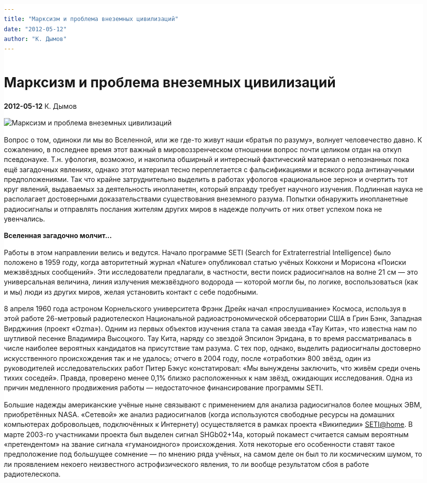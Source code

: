 ```yaml
---
title: "Марксизм и проблема внеземных цивилизаций"
date: "2012-05-12"
author: "К. Дымов"
---
```


# Марксизм и проблема внеземных цивилизаций

**2012-05-12** К. Дымов

![Марксизм и проблема внеземных цивилизаций](http://www.nlo-ru.com/image/krugi_na_poljah/9/7.jpg)

Вопрос о том, одиноки ли мы во Вселенной, или же где-то живут наши «братья по разуму», волнует человечество давно. К сожалению, в последнее время этот важный в мировоззренческом отношении вопрос почти целиком отдан на откуп псевдонауке. Т.н. уфология, возможно, и накопила обширный и интересный фактический материал о непознанных пока ещё загадочных явлениях, однако этот материал тесно переплетается с фальсификациями и всякого рода антинаучными предположениями. Так что крайне затруднительно выделить в работах уфологов «рациональное зерно» и очертить тот круг явлений, выдаваемых за деятельность инопланетян, который вправду требует научного изучения. Подлинная наука не располагает достоверными доказательствами существования внеземного разума. Попытки обнаружить инопланетные радиосигналы и отправлять послания жителям других миров в надежде получить от них ответ успехом пока не увенчались.

**Вселенная загадочно молчит...**

Работы в этом направлении велись и ведутся. Начало программе SETI (Search for Extraterrestrial Intelligence) было положено в 1959 году, когда авторитетный журнал «Nature» опубликовал статью учёных Коккони и Морисона «Поиски межзвёздных сообщений». Эти исследователи предлагали, в частности, вести поиск радиосигналов на волне 21 см — это универсальная величина, линия излучения межзвёздного водорода — которой могли бы, по логике, воспользоваться (как и мы) люди из других миров, желая установить контакт с себе подобными.

8 апреля 1960 года астроном Корнельского университета Фрэнк Дрейк начал «прослушивание» Космоса, используя в этой работе 26-метровый радиотелескоп Национальной радиоастрономической обсерватории США в Грин Бэнк, Западная Вирджиния (проект «Ozma»). Одним из первых объектов изучения стала та самая звезда «Тау Кита», что известна нам по шутливой песенке Владимира Высоцкого. Тау Кита, наряду со звездой Эпсилон Эридана, в то время рассматривалась в числе наиболее вероятных кандидатов на присутствие там разума. С тех пор, однако, выделить радиосигналы достоверно искусственного происхождения так и не удалось; отчего в 2004 году, после «отработки» 800 звёзд, один из руководителей исследовательских работ Питер Бэкус констатировал: «Мы вынуждены заключить, что живём среди очень тихих соседей». Правда, проверено менее 0,1% близко расположенных к нам звёзд, ожидающих исследования. Одна из причин медленного продвижения работы — недостаточное финансирование программы SETI.

Большие надежды американские учёные ныне связывают с применением для анализа радиосигналов более мощных ЭВМ, приобретённых NASA. «Сетевой» же анализ радиосигналов (когда используются свободные ресурсы на домашних компьютерах добровольцев, подключённых к Интернету) осуществляется в рамках проекта «Википедии» [SETI@home](http://ru.wikipedia.org/wiki/SETI@home). В марте 2003-го участниками проекта был выделен сигнал SHGb02+14a, который покамест считается самым вероятным «претендентом» на звание сигнала «гуманоидного» происхождения. Хотя некоторые его особенности ставят такое предположение под большущее сомнение — по мнению ряда учёных, на самом деле он был то ли космическим шумом, то ли проявлением некоего неизвестного астрофизического явления, то ли вообще результатом сбоя в работе радиотелескопа.
